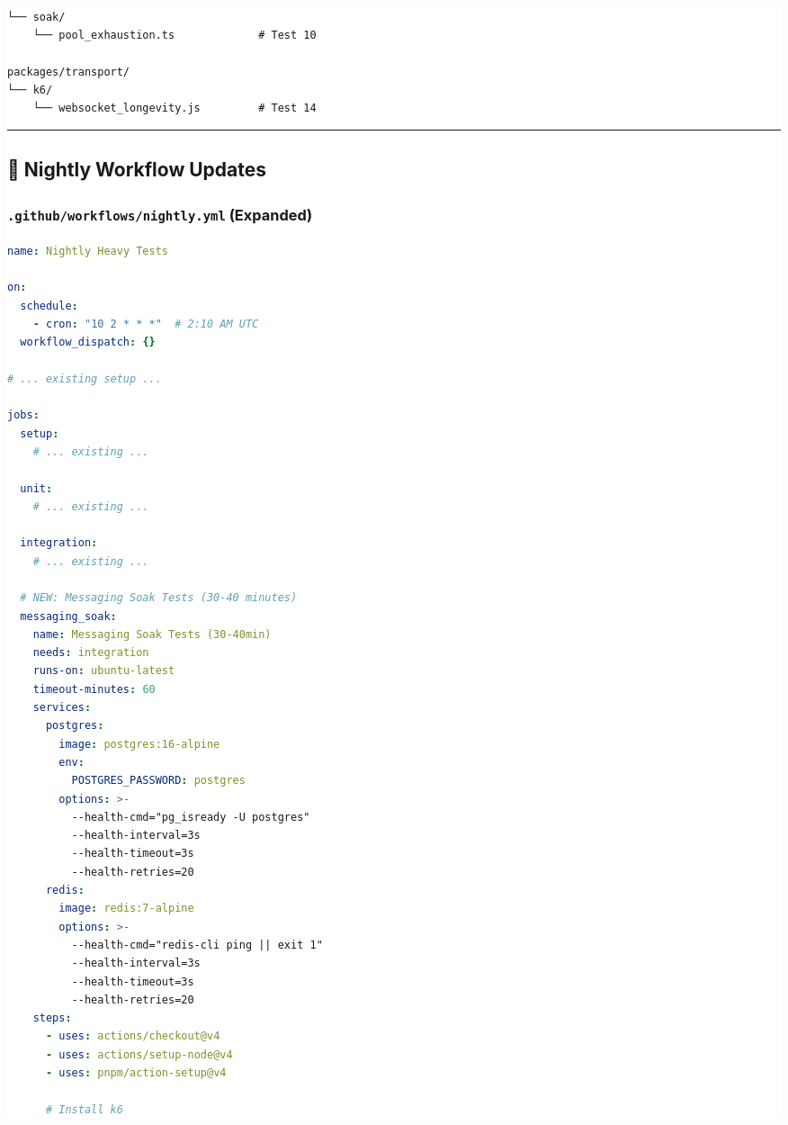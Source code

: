 ```
└── soak/
    └── pool_exhaustion.ts             # Test 10

packages/transport/
└── k6/
    └── websocket_longevity.js         # Test 14
```

---

## 🔧 Nightly Workflow Updates

### `.github/workflows/nightly.yml` (Expanded)

```yaml
name: Nightly Heavy Tests

on:
  schedule:
    - cron: "10 2 * * *"  # 2:10 AM UTC
  workflow_dispatch: {}

# ... existing setup ...

jobs:
  setup:
    # ... existing ...

  unit:
    # ... existing ...

  integration:
    # ... existing ...

  # NEW: Messaging Soak Tests (30-40 minutes)
  messaging_soak:
    name: Messaging Soak Tests (30-40min)
    needs: integration
    runs-on: ubuntu-latest
    timeout-minutes: 60
    services:
      postgres:
        image: postgres:16-alpine
        env:
          POSTGRES_PASSWORD: postgres
        options: >-
          --health-cmd="pg_isready -U postgres"
          --health-interval=3s
          --health-timeout=3s
          --health-retries=20
      redis:
        image: redis:7-alpine
        options: >-
          --health-cmd="redis-cli ping || exit 1"
          --health-interval=3s
          --health-timeout=3s
          --health-retries=20
    steps:
      - uses: actions/checkout@v4
      - uses: actions/setup-node@v4
      - uses: pnpm/action-setup@v4

      # Install k6
```